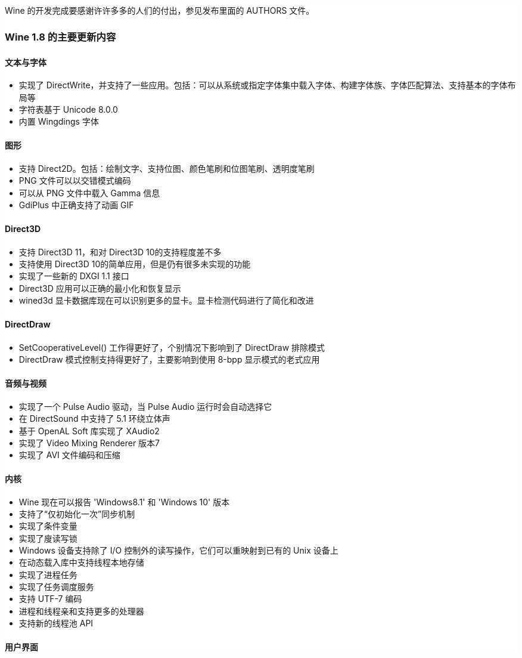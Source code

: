 Wine 的开发完成要感谢许许多多的人们的付出，参见发布里面的 AUTHORS 文件。

### Wine 1.8 的主要更新内容

#### 文本与字体

* 实现了 DirectWrite，并支持了一些应用。包括：可以从系统或指定字体集中载入字体、构建字体族、字体匹配算法、支持基本的字体布局等
* 字符表基于 Unicode 8.0.0
* 内置 Wingdings 字体

#### 图形

* 支持 Direct2D。包括：绘制文字、支持位图、颜色笔刷和位图笔刷、透明度笔刷
* PNG 文件可以以交错模式编码
* 可以从 PNG 文件中载入 Gamma 信息
* GdiPlus 中正确支持了动画 GIF

#### Direct3D

* 支持 Direct3D 11，和对 Direct3D 10的支持程度差不多
* 支持使用 Direct3D 10的简单应用，但是仍有很多未实现的功能
* 实现了一些新的 DXGI 1.1 接口
* Direct3D 应用可以正确的最小化和恢复显示
* wined3d 显卡数据库现在可以识别更多的显卡。显卡检测代码进行了简化和改进

#### DirectDraw

* SetCooperativeLevel() 工作得更好了，个别情况下影响到了 DirectDraw 排除模式
* DirectDraw 模式控制支持得更好了，主要影响到使用 8-bpp 显示模式的老式应用

#### 音频与视频

* 实现了一个 Pulse Audio 驱动，当 Pulse Audio 运行时会自动选择它
* 在 DirectSound 中支持了 5.1 环绕立体声
* 基于 OpenAL Soft 库实现了 XAudio2
* 实现了 Video Mixing Renderer 版本7
* 实现了 AVI 文件编码和压缩

#### 内核

* Wine 现在可以报告 'Windows8.1' 和 'Windows 10' 版本
* 支持了“仅初始化一次”同步机制
* 实现了条件变量
* 实现了廋读写锁
* Windows 设备支持除了 I/O 控制外的读写操作，它们可以重映射到已有的 Unix 设备上
* 在动态载入库中支持线程本地存储
* 实现了进程任务
* 实现了任务调度服务
* 支持 UTF-7 编码
* 进程和线程亲和支持更多的处理器
* 支持新的线程池 API

#### 用户界面
